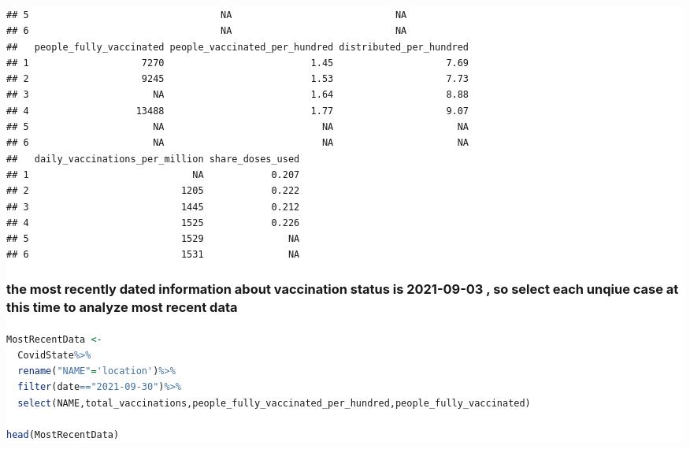     ## 5                                  NA                             NA
    ## 6                                  NA                             NA
    ##   people_fully_vaccinated people_vaccinated_per_hundred distributed_per_hundred
    ## 1                    7270                          1.45                    7.69
    ## 2                    9245                          1.53                    7.73
    ## 3                      NA                          1.64                    8.88
    ## 4                   13488                          1.77                    9.07
    ## 5                      NA                            NA                      NA
    ## 6                      NA                            NA                      NA
    ##   daily_vaccinations_per_million share_doses_used
    ## 1                             NA            0.207
    ## 2                           1205            0.222
    ## 3                           1445            0.212
    ## 4                           1525            0.226
    ## 5                           1529               NA
    ## 6                           1531               NA

### the most recently dated information about vaccination status is 2021-09-03 , so select each unqiue case at this time to analyze most recent data

``` r
MostRecentData <-
  CovidState%>%
  rename("NAME"='location')%>%
  filter(date=="2021-09-30")%>%
  select(NAME,total_vaccinations,people_fully_vaccinated_per_hundred,people_fully_vaccinated)

head(MostRecentData)
```
